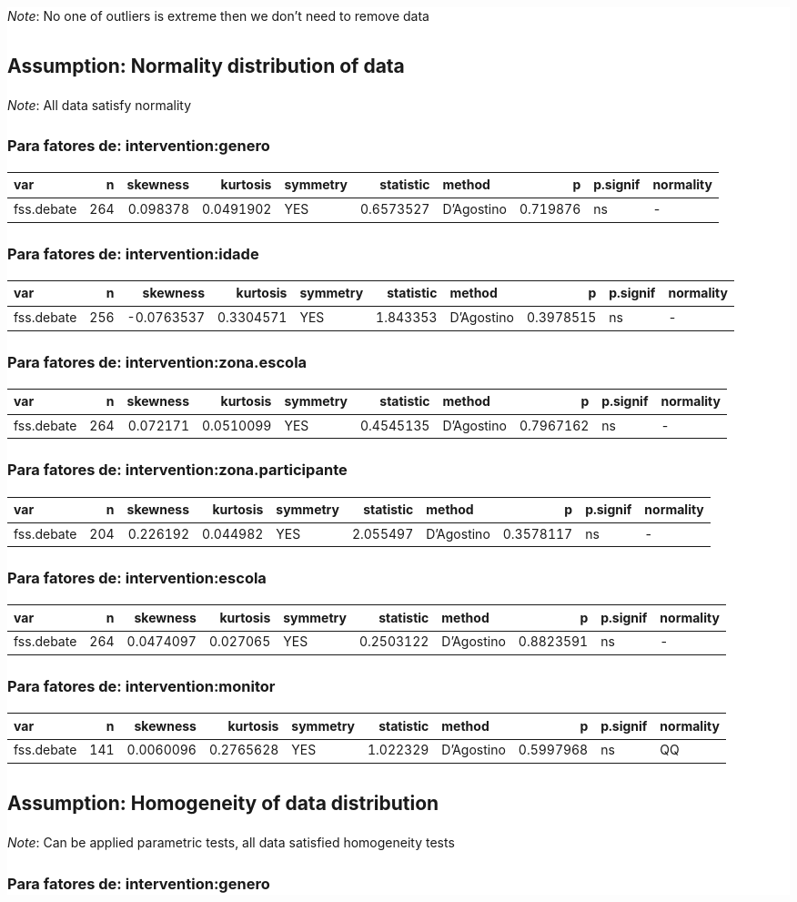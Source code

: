 *Note*: No one of outliers is extreme then we don’t need to remove data

## Assumption: Normality distribution of data

*Note*: All data satisfy normality

### Para fatores de: **intervention:genero**

| var        |   n | skewness |  kurtosis | symmetry | statistic | method     |        p | p.signif | normality |
|:-----------|----:|---------:|----------:|:---------|----------:|:-----------|---------:|:---------|:----------|
| fss.debate | 264 | 0.098378 | 0.0491902 | YES      | 0.6573527 | D’Agostino | 0.719876 | ns       | \-        |

### Para fatores de: **intervention:idade**

| var        |   n |   skewness |  kurtosis | symmetry | statistic | method     |         p | p.signif | normality |
|:-----------|----:|-----------:|----------:|:---------|----------:|:-----------|----------:|:---------|:----------|
| fss.debate | 256 | -0.0763537 | 0.3304571 | YES      |  1.843353 | D’Agostino | 0.3978515 | ns       | \-        |

### Para fatores de: **intervention:zona.escola**

| var        |   n | skewness |  kurtosis | symmetry | statistic | method     |         p | p.signif | normality |
|:-----------|----:|---------:|----------:|:---------|----------:|:-----------|----------:|:---------|:----------|
| fss.debate | 264 | 0.072171 | 0.0510099 | YES      | 0.4545135 | D’Agostino | 0.7967162 | ns       | \-        |

### Para fatores de: **intervention:zona.participante**

| var        |   n | skewness | kurtosis | symmetry | statistic | method     |         p | p.signif | normality |
|:-----------|----:|---------:|---------:|:---------|----------:|:-----------|----------:|:---------|:----------|
| fss.debate | 204 | 0.226192 | 0.044982 | YES      |  2.055497 | D’Agostino | 0.3578117 | ns       | \-        |

### Para fatores de: **intervention:escola**

| var        |   n |  skewness | kurtosis | symmetry | statistic | method     |         p | p.signif | normality |
|:-----------|----:|----------:|---------:|:---------|----------:|:-----------|----------:|:---------|:----------|
| fss.debate | 264 | 0.0474097 | 0.027065 | YES      | 0.2503122 | D’Agostino | 0.8823591 | ns       | \-        |

### Para fatores de: **intervention:monitor**

| var        |   n |  skewness |  kurtosis | symmetry | statistic | method     |         p | p.signif | normality |
|:-----------|----:|----------:|----------:|:---------|----------:|:-----------|----------:|:---------|:----------|
| fss.debate | 141 | 0.0060096 | 0.2765628 | YES      |  1.022329 | D’Agostino | 0.5997968 | ns       | QQ        |

## Assumption: Homogeneity of data distribution

*Note*: Can be applied parametric tests, all data satisfied homogeneity
tests

### Para fatores de: **intervention:genero**
